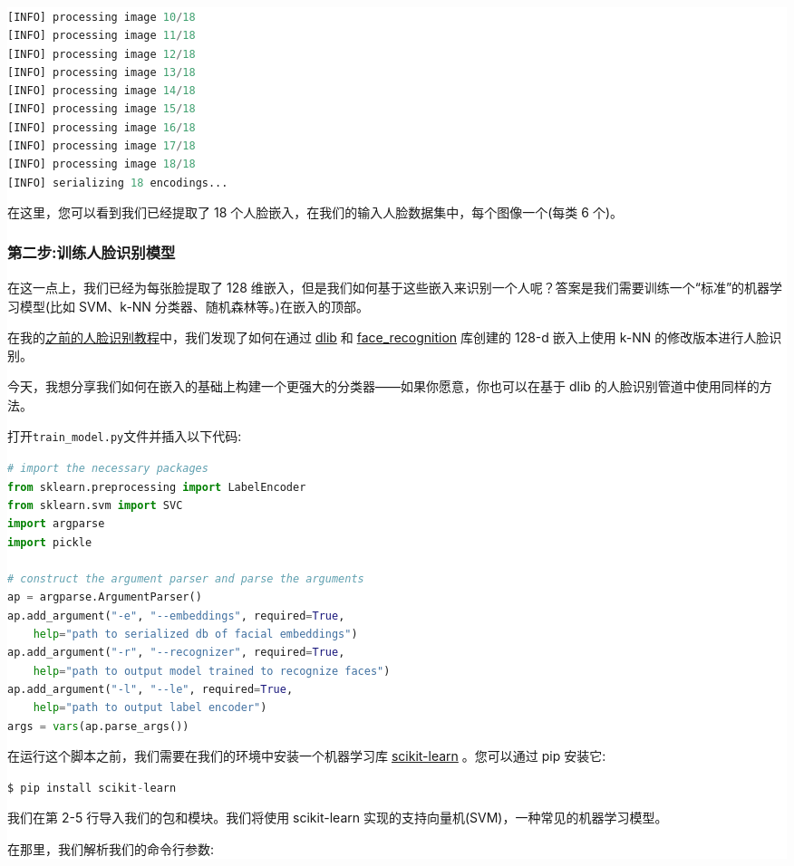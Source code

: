 ```py
[INFO] processing image 10/18
[INFO] processing image 11/18
[INFO] processing image 12/18
[INFO] processing image 13/18
[INFO] processing image 14/18
[INFO] processing image 15/18
[INFO] processing image 16/18
[INFO] processing image 17/18
[INFO] processing image 18/18
[INFO] serializing 18 encodings...

```

在这里，您可以看到我们已经提取了 18 个人脸嵌入，在我们的输入人脸数据集中，每个图像一个(每类 6 个)。

### 第二步:训练人脸识别模型

在这一点上，我们已经为每张脸提取了 128 维嵌入，但是我们如何基于这些嵌入来识别一个人呢？答案是我们需要训练一个“标准”的机器学习模型(比如 SVM、k-NN 分类器、随机森林等。)在嵌入的顶部。

在我的[之前的人脸识别教程](https://pyimagesearch.com/2018/06/18/face-recognition-with-opencv-python-and-deep-learning/)中，我们发现了如何在通过 [dlib](http://dlib.net/) 和 [face_recognition](https://github.com/ageitgey/face_recognition) 库创建的 128-d 嵌入上使用 k-NN 的修改版本进行人脸识别。

今天，我想分享我们如何在嵌入的基础上构建一个更强大的分类器——如果你愿意，你也可以在基于 dlib 的人脸识别管道中使用同样的方法。

打开`train_model.py`文件并插入以下代码:

```py
# import the necessary packages
from sklearn.preprocessing import LabelEncoder
from sklearn.svm import SVC
import argparse
import pickle

# construct the argument parser and parse the arguments
ap = argparse.ArgumentParser()
ap.add_argument("-e", "--embeddings", required=True,
	help="path to serialized db of facial embeddings")
ap.add_argument("-r", "--recognizer", required=True,
	help="path to output model trained to recognize faces")
ap.add_argument("-l", "--le", required=True,
	help="path to output label encoder")
args = vars(ap.parse_args())

```

在运行这个脚本之前，我们需要在我们的环境中安装一个机器学习库 [scikit-learn](http://scikit-learn.org/stable/) 。您可以通过 pip 安装它:

```py
$ pip install scikit-learn

```

我们在第 2-5 行导入我们的包和模块。我们将使用 scikit-learn 实现的支持向量机(SVM)，一种常见的机器学习模型。

在那里，我们解析我们的命令行参数:
